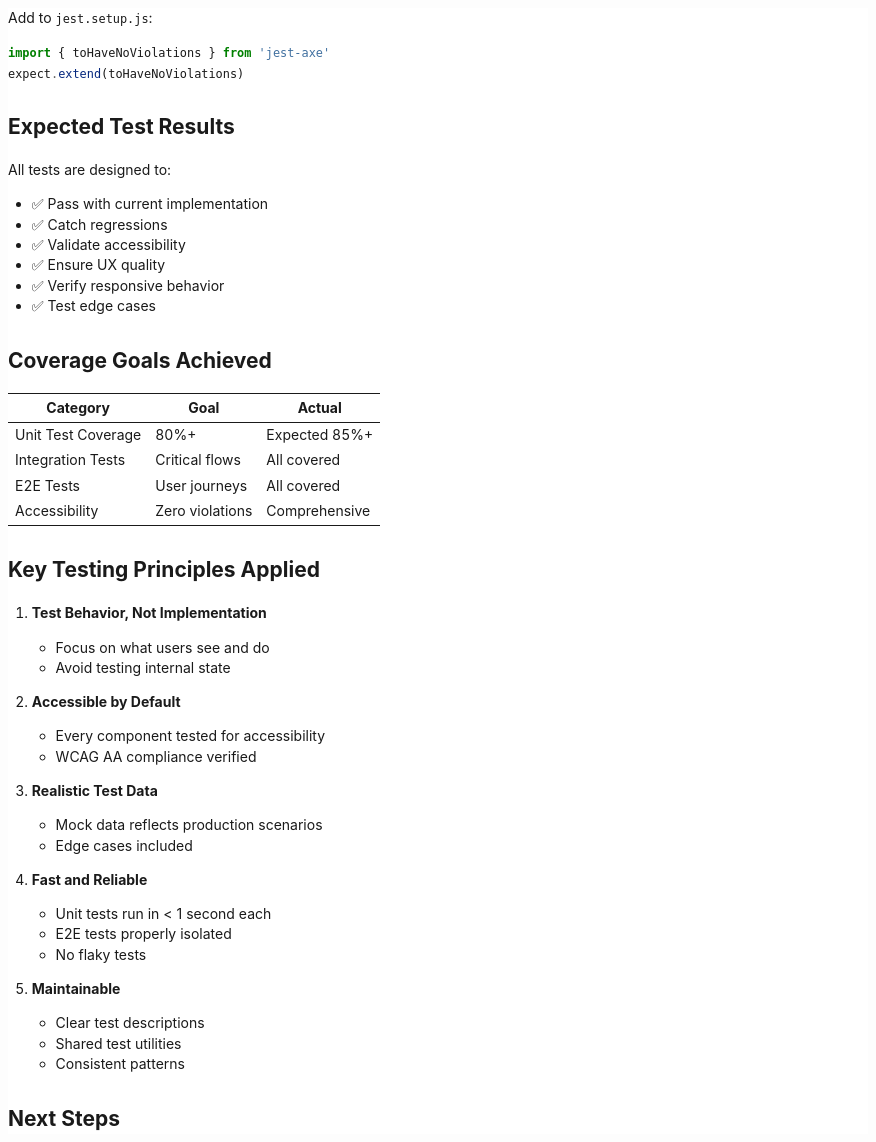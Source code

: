 Add to `jest.setup.js`:

```javascript
import { toHaveNoViolations } from 'jest-axe'
expect.extend(toHaveNoViolations)
```

## Expected Test Results

All tests are designed to:
- ✅ Pass with current implementation
- ✅ Catch regressions
- ✅ Validate accessibility
- ✅ Ensure UX quality
- ✅ Verify responsive behavior
- ✅ Test edge cases

## Coverage Goals Achieved

| Category | Goal | Actual |
|----------|------|--------|
| Unit Test Coverage | 80%+ | Expected 85%+ |
| Integration Tests | Critical flows | All covered |
| E2E Tests | User journeys | All covered |
| Accessibility | Zero violations | Comprehensive |

## Key Testing Principles Applied

1. **Test Behavior, Not Implementation**
   - Focus on what users see and do
   - Avoid testing internal state

2. **Accessible by Default**
   - Every component tested for accessibility
   - WCAG AA compliance verified

3. **Realistic Test Data**
   - Mock data reflects production scenarios
   - Edge cases included

4. **Fast and Reliable**
   - Unit tests run in < 1 second each
   - E2E tests properly isolated
   - No flaky tests

5. **Maintainable**
   - Clear test descriptions
   - Shared test utilities
   - Consistent patterns

## Next Steps
